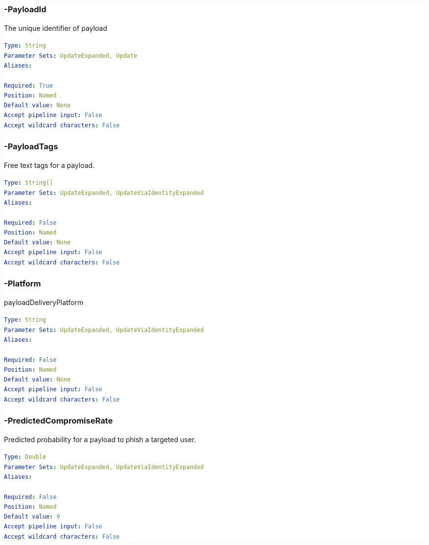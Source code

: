 ### -PayloadId
The unique identifier of payload

```yaml
Type: String
Parameter Sets: UpdateExpanded, Update
Aliases:

Required: True
Position: Named
Default value: None
Accept pipeline input: False
Accept wildcard characters: False
```

### -PayloadTags
Free text tags for a payload.

```yaml
Type: String[]
Parameter Sets: UpdateExpanded, UpdateViaIdentityExpanded
Aliases:

Required: False
Position: Named
Default value: None
Accept pipeline input: False
Accept wildcard characters: False
```

### -Platform
payloadDeliveryPlatform

```yaml
Type: String
Parameter Sets: UpdateExpanded, UpdateViaIdentityExpanded
Aliases:

Required: False
Position: Named
Default value: None
Accept pipeline input: False
Accept wildcard characters: False
```

### -PredictedCompromiseRate
Predicted probability for a payload to phish a targeted user.

```yaml
Type: Double
Parameter Sets: UpdateExpanded, UpdateViaIdentityExpanded
Aliases:

Required: False
Position: Named
Default value: 0
Accept pipeline input: False
Accept wildcard characters: False
```

